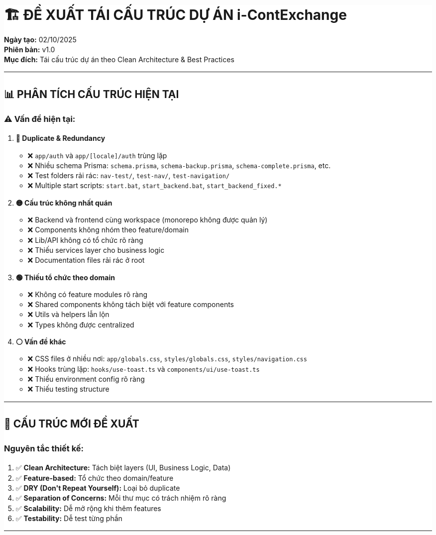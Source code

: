 # 🏗️ ĐỀ XUẤT TÁI CẤU TRÚC DỰ ÁN i-ContExchange

**Ngày tạo:** 02/10/2025  
**Phiên bản:** v1.0  
**Mục đích:** Tái cấu trúc dự án theo Clean Architecture & Best Practices

---

## 📊 PHÂN TÍCH CẤU TRÚC HIỆN TẠI

### ⚠️ **Vấn đề hiện tại:**

1. **🔴 Duplicate & Redundancy**
   - ❌ `app/auth` và `app/[locale]/auth` trùng lặp
   - ❌ Nhiều schema Prisma: `schema.prisma`, `schema-backup.prisma`, `schema-complete.prisma`, etc.
   - ❌ Test folders rải rác: `nav-test/`, `test-nav/`, `test-navigation/`
   - ❌ Multiple start scripts: `start.bat`, `start_backend.bat`, `start_backend_fixed.*`

2. **🟡 Cấu trúc không nhất quán**
   - ❌ Backend và frontend cùng workspace (monorepo không được quản lý)
   - ❌ Components không nhóm theo feature/domain
   - ❌ Lib/API không có tổ chức rõ ràng
   - ❌ Thiếu services layer cho business logic
   - ❌ Documentation files rải rác ở root

3. **🟢 Thiếu tổ chức theo domain**
   - ❌ Không có feature modules rõ ràng
   - ❌ Shared components không tách biệt với feature components
   - ❌ Utils và helpers lẫn lộn
   - ❌ Types không được centralized

4. **⚪ Vấn đề khác**
   - ❌ CSS files ở nhiều nơi: `app/globals.css`, `styles/globals.css`, `styles/navigation.css`
   - ❌ Hooks trùng lặp: `hooks/use-toast.ts` và `components/ui/use-toast.ts`
   - ❌ Thiếu environment config rõ ràng
   - ❌ Thiếu testing structure

---

## 🎯 CẤU TRÚC MỚI ĐỀ XUẤT

### **Nguyên tắc thiết kế:**

1. ✅ **Clean Architecture:** Tách biệt layers (UI, Business Logic, Data)
2. ✅ **Feature-based:** Tổ chức theo domain/feature
3. ✅ **DRY (Don't Repeat Yourself):** Loại bỏ duplicate
4. ✅ **Separation of Concerns:** Mỗi thư mục có trách nhiệm rõ ràng
5. ✅ **Scalability:** Dễ mở rộng khi thêm features
6. ✅ **Testability:** Dễ test từng phần

---
